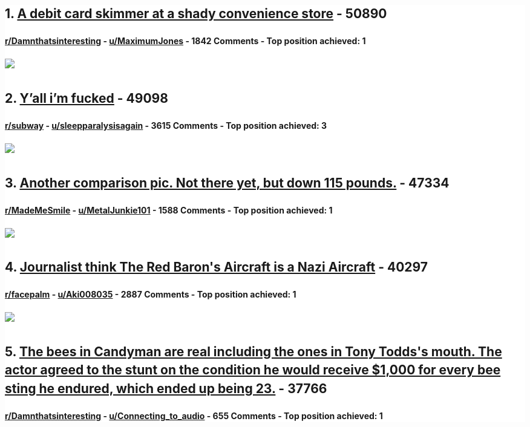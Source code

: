 ## 1. [A debit card skimmer at a shady convenience store](http://reddit.com/r/Damnthatsinteresting/comments/14ynyyx/a_debit_card_skimmer_at_a_shady_convenience_store/) - 50890
#### [r/Damnthatsinteresting](http://reddit.com/r/Damnthatsinteresting) - [u/MaximumJones](http://reddit.com/u/MaximumJones) - 1842 Comments - Top position achieved: 1

<a href="https://v.redd.it/8cg4t1154rbb1"><img src="https://external-preview.redd.it/NHIwaTA0djQ0cmJiMWQijEEIPimHH2tnKYIM84H-F1PBYG9PzGeOwDsSv-M4.png?width=140&amp;height=140&amp;crop=140:140,smart&amp;format=jpg&amp;v=enabled&amp;lthumb=true&amp;s=08237f22ded80143fe44d816e4d5097e407e87a1"></img></a>

## 2. [Y’all i’m fucked](http://reddit.com/r/subway/comments/14yy5uo/yall_im_fucked/) - 49098
#### [r/subway](http://reddit.com/r/subway) - [u/sleepparalysisagain](http://reddit.com/u/sleepparalysisagain) - 3615 Comments - Top position achieved: 3

<a href="https://i.redd.it/8toqk7fm3tbb1.jpg"><img src="https://b.thumbs.redditmedia.com/n8F2DEi8_3ghySozsYNSjU67TmlgkuEyzFcAG-4vY2w.jpg"></img></a>

## 3. [Another comparison pic. Not there yet, but down 115 pounds.](http://reddit.com/r/MadeMeSmile/comments/14ylvuz/another_comparison_pic_not_there_yet_but_down_115/) - 47334
#### [r/MadeMeSmile](http://reddit.com/r/MadeMeSmile) - [u/MetalJunkie101](http://reddit.com/u/MetalJunkie101) - 1588 Comments - Top position achieved: 1

<a href="https://i.redd.it/e26dw8mapqbb1.jpg"><img src="https://b.thumbs.redditmedia.com/xWl9yS7xbl30gpto0h0Eg8ui_FmzzbLiIU2IaGnEUeU.jpg"></img></a>

## 4. [Journalist think The Red Baron's Aircraft is a Nazi Aircraft](http://reddit.com/r/facepalm/comments/14yqyfn/journalist_think_the_red_barons_aircraft_is_a/) - 40297
#### [r/facepalm](http://reddit.com/r/facepalm) - [u/Aki008035](http://reddit.com/u/Aki008035) - 2887 Comments - Top position achieved: 1

<a href="https://i.redd.it/7svkvse6prbb1.jpg"><img src="https://b.thumbs.redditmedia.com/ZFaOo4WbqX7QG2xWCRpgadpocB-gGEOaIv7bIfWae1Y.jpg"></img></a>

## 5. [The bees in Candyman are real including the ones in Tony Todds's mouth. The actor agreed to the stunt on the condition he would receive $1,000 for every bee sting he endured, which ended up being 23.](http://reddit.com/r/Damnthatsinteresting/comments/14yxku2/the_bees_in_candyman_are_real_including_the_ones/) - 37766
#### [r/Damnthatsinteresting](http://reddit.com/r/Damnthatsinteresting) - [u/Connecting_to_audio](http://reddit.com/u/Connecting_to_audio) - 655 Comments - Top position achieved: 1
